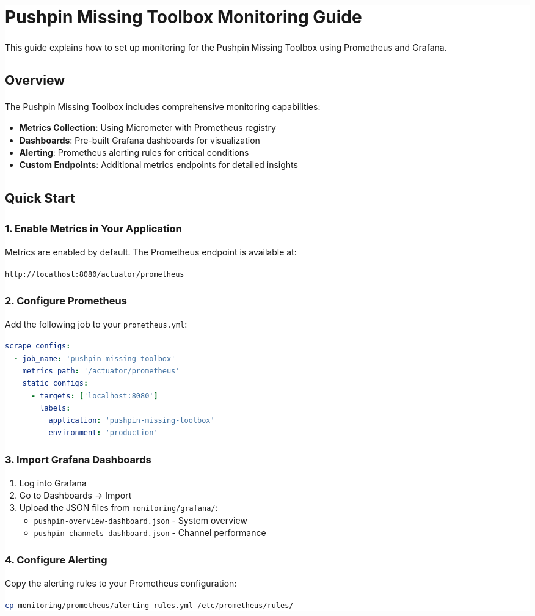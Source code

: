 # Pushpin Missing Toolbox Monitoring Guide

This guide explains how to set up monitoring for the Pushpin Missing Toolbox using Prometheus and Grafana.

## Overview

The Pushpin Missing Toolbox includes comprehensive monitoring capabilities:
- **Metrics Collection**: Using Micrometer with Prometheus registry
- **Dashboards**: Pre-built Grafana dashboards for visualization
- **Alerting**: Prometheus alerting rules for critical conditions
- **Custom Endpoints**: Additional metrics endpoints for detailed insights

## Quick Start

### 1. Enable Metrics in Your Application

Metrics are enabled by default. The Prometheus endpoint is available at:
```
http://localhost:8080/actuator/prometheus
```

### 2. Configure Prometheus

Add the following job to your `prometheus.yml`:

```yaml
scrape_configs:
  - job_name: 'pushpin-missing-toolbox'
    metrics_path: '/actuator/prometheus'
    static_configs:
      - targets: ['localhost:8080']
        labels:
          application: 'pushpin-missing-toolbox'
          environment: 'production'
```

### 3. Import Grafana Dashboards

1. Log into Grafana
2. Go to Dashboards → Import
3. Upload the JSON files from `monitoring/grafana/`:
   - `pushpin-overview-dashboard.json` - System overview
   - `pushpin-channels-dashboard.json` - Channel performance

### 4. Configure Alerting

Copy the alerting rules to your Prometheus configuration:
```bash
cp monitoring/prometheus/alerting-rules.yml /etc/prometheus/rules/
```
